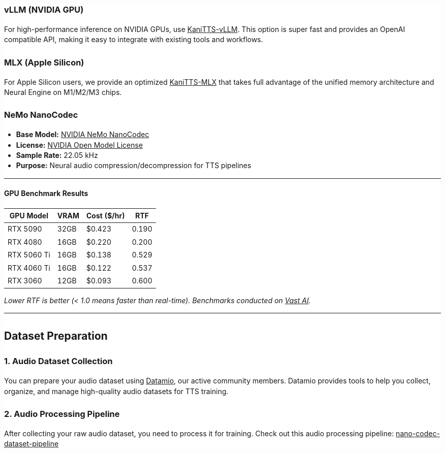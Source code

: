 ### vLLM (NVIDIA GPU)
For high-performance inference on NVIDIA GPUs, use [KaniTTS-vLLM](https://github.com/nineninesix-ai/kanitts-vllm). This option is super fast and provides an OpenAI compatible API, making it easy to integrate with existing tools and workflows.

### MLX (Apple Silicon)
For Apple Silicon users, we provide an optimized [KaniTTS-MLX](https://github.com/nineninesix-ai/kani-mlx) that takes full advantage of the unified memory architecture and Neural Engine on M1/M2/M3 chips.


### NeMo NanoCodec
- **Base Model:** [NVIDIA NeMo NanoCodec](https://developer.nvidia.com/nemo)
- **License:** [NVIDIA Open Model License](https://developer.download.nvidia.com/licenses/nvidia-open-model-license-agreement-june-2024.pdf)
- **Sample Rate:** 22.05 kHz
- **Purpose:** Neural audio compression/decompression for TTS pipelines

---

#### GPU Benchmark Results

| GPU Model | VRAM | Cost ($/hr) | RTF |
|-----------|------|-------------|-----|
| RTX 5090 | 32GB | $0.423 | 0.190 |
| RTX 4080 | 16GB | $0.220 | 0.200 |
| RTX 5060 Ti | 16GB | $0.138 | 0.529 |
| RTX 4060 Ti | 16GB | $0.122 | 0.537 |
| RTX 3060 | 12GB | $0.093 | 0.600 |

*Lower RTF is better (< 1.0 means faster than real-time). Benchmarks conducted on [Vast AI](https://vast.ai/).*

---

## Dataset Preparation

### 1. Audio Dataset Collection

You can prepare your audio dataset using [Datamio](https://app.datamio.dev/), our active community members. Datamio provides tools to help you collect, organize, and manage high-quality audio datasets for TTS training.

### 2. Audio Processing Pipeline

After collecting your raw audio dataset, you need to process it for training. Check out this audio processing pipeline: [nano-codec-dataset-pipeline](https://github.com/nineninesix-ai/nano-codec-dataset-pipeline)
